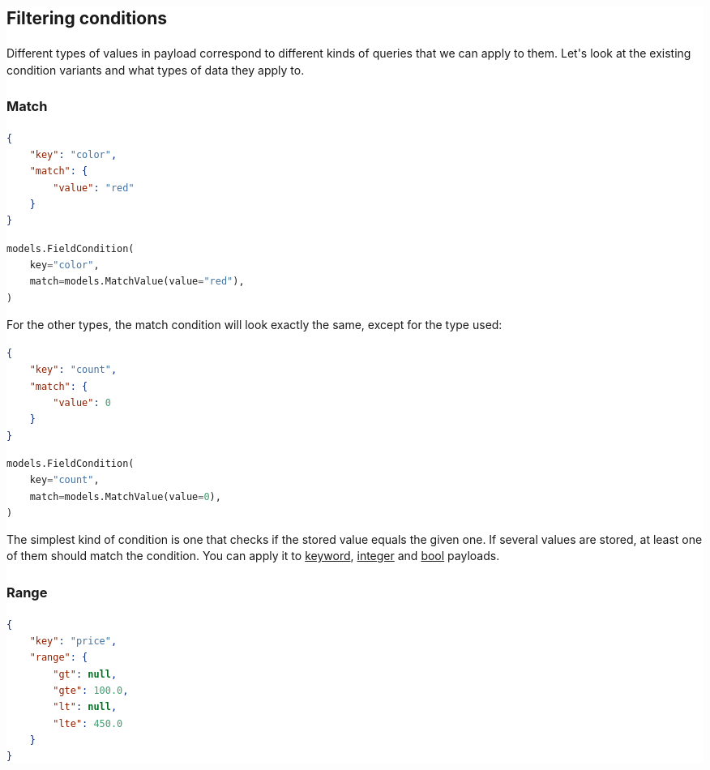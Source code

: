 ## Filtering conditions

Different types of values in payload correspond to different kinds of queries that we can apply to them.
Let's look at the existing condition variants and what types of data they apply to.

### Match

```json
{ 
    "key": "color",
    "match": {
        "value": "red" 
    }
}
```

```python
models.FieldCondition(
    key="color",
    match=models.MatchValue(value="red"),
)
```

For the other types, the match condition will look exactly the same, except for the type used:

```json
{ 
    "key": "count",
    "match": {
        "value": 0 
    }
}
```

```python
models.FieldCondition(
    key="count",
    match=models.MatchValue(value=0),
)
```


The simplest kind of condition is one that checks if the stored value equals the given one.
If several values are stored, at least one of them should match the condition.
You can apply it to [keyword](../payload/#keyword), [integer](../payload/#integer) and [bool](../payload/#bool) payloads.

### Range

```json
{
    "key": "price",
    "range": {
        "gt": null,
        "gte": 100.0,
        "lt": null,
        "lte": 450.0
    }
}
```

